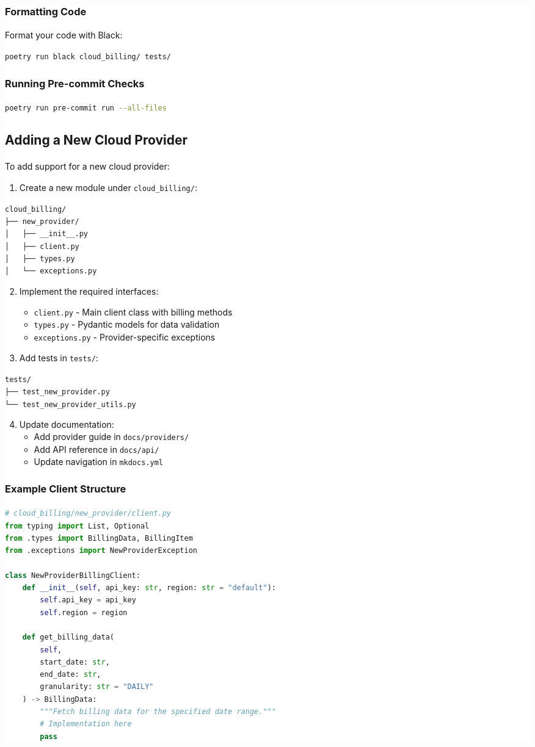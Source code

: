 ### Formatting Code

Format your code with Black:
```bash
poetry run black cloud_billing/ tests/
```

### Running Pre-commit Checks

```bash
poetry run pre-commit run --all-files
```

## Adding a New Cloud Provider

To add support for a new cloud provider:

1. Create a new module under `cloud_billing/`:
```
cloud_billing/
├── new_provider/
│   ├── __init__.py
│   ├── client.py
│   ├── types.py
│   └── exceptions.py
```

2. Implement the required interfaces:
   - `client.py` - Main client class with billing methods
   - `types.py` - Pydantic models for data validation
   - `exceptions.py` - Provider-specific exceptions

3. Add tests in `tests/`:
```
tests/
├── test_new_provider.py
└── test_new_provider_utils.py
```

4. Update documentation:
   - Add provider guide in `docs/providers/`
   - Add API reference in `docs/api/`
   - Update navigation in `mkdocs.yml`

### Example Client Structure

```python
# cloud_billing/new_provider/client.py
from typing import List, Optional
from .types import BillingData, BillingItem
from .exceptions import NewProviderException

class NewProviderBillingClient:
    def __init__(self, api_key: str, region: str = "default"):
        self.api_key = api_key
        self.region = region

    def get_billing_data(
        self,
        start_date: str,
        end_date: str,
        granularity: str = "DAILY"
    ) -> BillingData:
        """Fetch billing data for the specified date range."""
        # Implementation here
        pass
```
